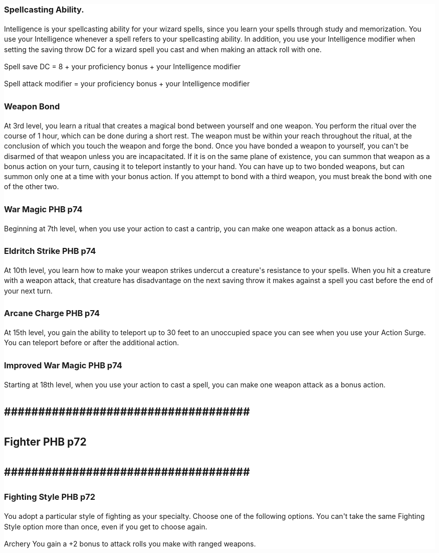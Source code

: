 ### Spellcasting Ability. 
Intelligence is your spellcasting ability for your wizard spells, since you learn your spells through study and memorization. You use your Intelligence whenever a spell refers to your spellcasting ability. In addition, you use your Intelligence modifier when setting the saving throw DC for a wizard spell you cast and when making an attack roll with one.

Spell save DC = 8 + your proficiency bonus + your Intelligence modifier 

Spell attack modifier = your proficiency bonus + your Intelligence modifier 

### Weapon Bond 
At 3rd level, you learn a ritual that creates a magical bond between yourself and one weapon. You perform the ritual over the course of 1 hour, which can be done during a short rest. The weapon must be within your reach throughout the ritual, at the conclusion of which you touch the weapon and forge the bond. 
Once you have bonded a weapon to yourself, you can't be disarmed of that weapon unless you are incapacitated. If it is on the same plane of existence, you can summon that weapon as a bonus action on your turn, causing it to teleport instantly to your hand. 
You can have up to two bonded weapons, but can summon only one at a time with your bonus action. If you attempt to bond with a third weapon, you must break the bond with one of the other two.

### War Magic PHB p74 
Beginning at 7th level, when you use your action to cast a cantrip, you can make one weapon attack as a bonus action.

### Eldritch Strike PHB p74 
At 10th level, you learn how to make your weapon strikes undercut a creature's resistance to your spells. When you hit a creature with a weapon attack, that creature has disadvantage on the next saving throw it makes against a spell you cast before the end of your next turn.

### Arcane Charge PHB p74 
At 15th level, you gain the ability to teleport up to 30 feet to an unoccupied space you can see when you use your Action Surge. You can teleport before or after the additional action.

### Improved War Magic PHB p74 
Starting at 18th level, when you use your action to cast a spell, you can make one weapon attack as a bonus action.

## #################################### ##
##           Fighter PHB p72            ##
## #################################### ##

### Fighting Style PHB p72 
You adopt a particular style of fighting as your specialty. Choose one of the following options. You can't take the same Fighting Style option more than once, even if you get to choose again.

Archery 
You gain a +2 bonus to attack rolls you make with ranged weapons.
